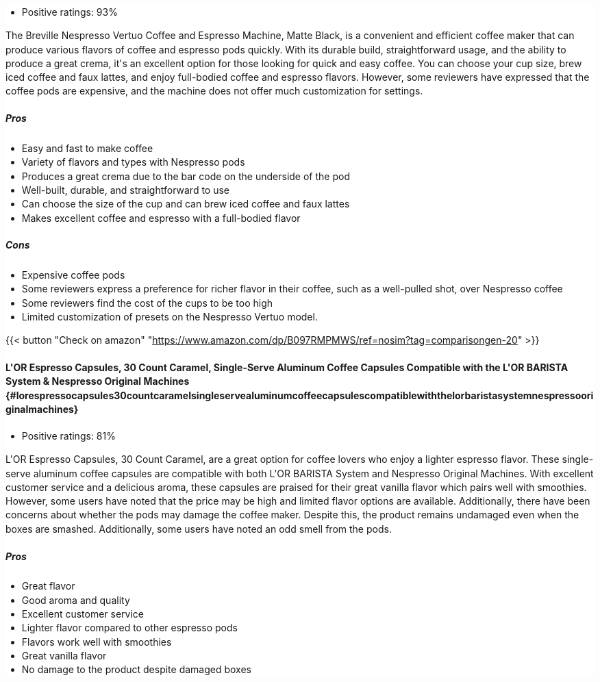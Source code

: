

* Positive ratings: 93%

The Breville Nespresso Vertuo Coffee and Espresso Machine, Matte Black, is a convenient and efficient coffee maker that can produce various flavors of coffee and espresso pods quickly. With its durable build, straightforward usage, and the ability to produce a great crema, it's an excellent option for those looking for quick and easy coffee. You can choose your cup size, brew iced coffee and faux lattes, and enjoy full-bodied coffee and espresso flavors. However, some reviewers have expressed that the coffee pods are expensive, and the machine does not offer much customization for settings.

##### Pros
- Easy and fast to make coffee
- Variety of flavors and types with Nespresso pods
- Produces a great crema due to the bar code on the underside of the pod
- Well-built, durable, and straightforward to use
- Can choose the size of the cup and can brew iced coffee and faux lattes
- Makes excellent coffee and espresso with a full-bodied flavor

##### Cons
- Expensive coffee pods
- Some reviewers express a preference for richer flavor in their coffee, such as a well-pulled shot, over Nespresso coffee
- Some reviewers find the cost of the cups to be too high
- Limited customization of presets on the Nespresso Vertuo model.

{{< button "Check on amazon" "https://www.amazon.com/dp/B097RMPMWS/ref=nosim?tag=comparisongen-20" >}}

#### L'OR Espresso Capsules, 30 Count Caramel, Single-Serve Aluminum Coffee Capsules Compatible with the L'OR BARISTA System & Nespresso Original Machines {#lorespressocapsules30countcaramelsingleservealuminumcoffeecapsulescompatiblewiththelorbaristasystemnespressooriginalmachines}



* Positive ratings: 81%

L'OR Espresso Capsules, 30 Count Caramel, are a great option for coffee lovers who enjoy a lighter espresso flavor. These single-serve aluminum coffee capsules are compatible with both L'OR BARISTA System and Nespresso Original Machines. With excellent customer service and a delicious aroma, these capsules are praised for their great vanilla flavor which pairs well with smoothies. However, some users have noted that the price may be high and limited flavor options are available. Additionally, there have been concerns about whether the pods may damage the coffee maker. Despite this, the product remains undamaged even when the boxes are smashed. Additionally, some users have noted an odd smell from the pods.

##### Pros
- Great flavor
- Good aroma and quality
- Excellent customer service
- Lighter flavor compared to other espresso pods
- Flavors work well with smoothies
- Great vanilla flavor
- No damage to the product despite damaged boxes
